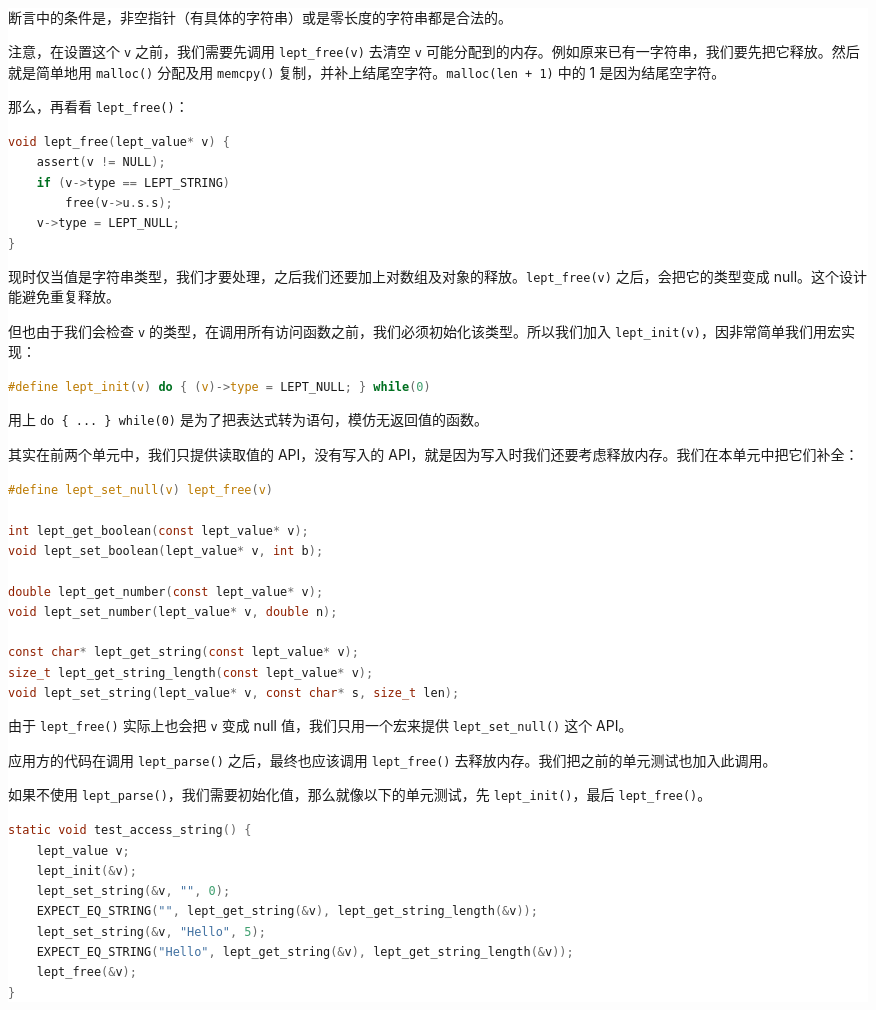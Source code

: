 断言中的条件是，非空指针（有具体的字符串）或是零长度的字符串都是合法的。

注意，在设置这个 `v` 之前，我们需要先调用 `lept_free(v)` 去清空 `v` 可能分配到的内存。例如原来已有一字符串，我们要先把它释放。然后就是简单地用 `malloc()` 分配及用 `memcpy()` 复制，并补上结尾空字符。`malloc(len + 1)` 中的 1 是因为结尾空字符。

那么，再看看 `lept_free()`：

~~~c
void lept_free(lept_value* v) {
    assert(v != NULL);
    if (v->type == LEPT_STRING)
        free(v->u.s.s);
    v->type = LEPT_NULL;
}
~~~

现时仅当值是字符串类型，我们才要处理，之后我们还要加上对数组及对象的释放。`lept_free(v)` 之后，会把它的类型变成 null。这个设计能避免重复释放。

但也由于我们会检查 `v` 的类型，在调用所有访问函数之前，我们必须初始化该类型。所以我们加入 `lept_init(v)`，因非常简单我们用宏实现：

~~~c
#define lept_init(v) do { (v)->type = LEPT_NULL; } while(0)
~~~

用上 `do { ... } while(0)` 是为了把表达式转为语句，模仿无返回值的函数。

其实在前两个单元中，我们只提供读取值的 API，没有写入的 API，就是因为写入时我们还要考虑释放内存。我们在本单元中把它们补全：

~~~c
#define lept_set_null(v) lept_free(v)

int lept_get_boolean(const lept_value* v);
void lept_set_boolean(lept_value* v, int b);

double lept_get_number(const lept_value* v);
void lept_set_number(lept_value* v, double n);

const char* lept_get_string(const lept_value* v);
size_t lept_get_string_length(const lept_value* v);
void lept_set_string(lept_value* v, const char* s, size_t len);
~~~

由于 `lept_free()` 实际上也会把 `v` 变成 null 值，我们只用一个宏来提供 `lept_set_null()` 这个 API。

应用方的代码在调用 `lept_parse()` 之后，最终也应该调用 `lept_free()` 去释放内存。我们把之前的单元测试也加入此调用。

如果不使用 `lept_parse()`，我们需要初始化值，那么就像以下的单元测试，先 `lept_init()`，最后 `lept_free()`。

~~~c
static void test_access_string() {
    lept_value v;
    lept_init(&v);
    lept_set_string(&v, "", 0);
    EXPECT_EQ_STRING("", lept_get_string(&v), lept_get_string_length(&v));
    lept_set_string(&v, "Hello", 5);
    EXPECT_EQ_STRING("Hello", lept_get_string(&v), lept_get_string_length(&v));
    lept_free(&v);
}
~~~
